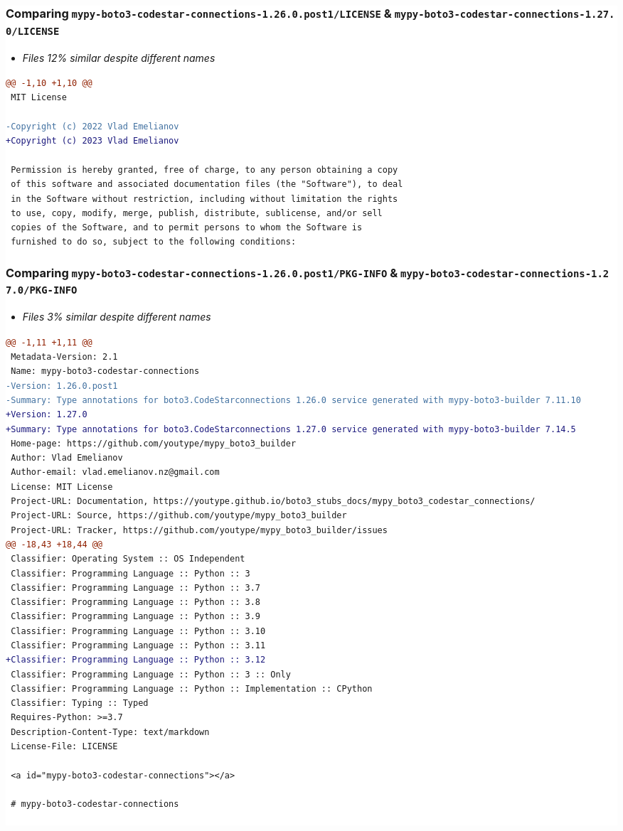 ### Comparing `mypy-boto3-codestar-connections-1.26.0.post1/LICENSE` & `mypy-boto3-codestar-connections-1.27.0/LICENSE`

 * *Files 12% similar despite different names*

```diff
@@ -1,10 +1,10 @@
 MIT License
 
-Copyright (c) 2022 Vlad Emelianov
+Copyright (c) 2023 Vlad Emelianov
 
 Permission is hereby granted, free of charge, to any person obtaining a copy
 of this software and associated documentation files (the "Software"), to deal
 in the Software without restriction, including without limitation the rights
 to use, copy, modify, merge, publish, distribute, sublicense, and/or sell
 copies of the Software, and to permit persons to whom the Software is
 furnished to do so, subject to the following conditions:
```

### Comparing `mypy-boto3-codestar-connections-1.26.0.post1/PKG-INFO` & `mypy-boto3-codestar-connections-1.27.0/PKG-INFO`

 * *Files 3% similar despite different names*

```diff
@@ -1,11 +1,11 @@
 Metadata-Version: 2.1
 Name: mypy-boto3-codestar-connections
-Version: 1.26.0.post1
-Summary: Type annotations for boto3.CodeStarconnections 1.26.0 service generated with mypy-boto3-builder 7.11.10
+Version: 1.27.0
+Summary: Type annotations for boto3.CodeStarconnections 1.27.0 service generated with mypy-boto3-builder 7.14.5
 Home-page: https://github.com/youtype/mypy_boto3_builder
 Author: Vlad Emelianov
 Author-email: vlad.emelianov.nz@gmail.com
 License: MIT License
 Project-URL: Documentation, https://youtype.github.io/boto3_stubs_docs/mypy_boto3_codestar_connections/
 Project-URL: Source, https://github.com/youtype/mypy_boto3_builder
 Project-URL: Tracker, https://github.com/youtype/mypy_boto3_builder/issues
@@ -18,43 +18,44 @@
 Classifier: Operating System :: OS Independent
 Classifier: Programming Language :: Python :: 3
 Classifier: Programming Language :: Python :: 3.7
 Classifier: Programming Language :: Python :: 3.8
 Classifier: Programming Language :: Python :: 3.9
 Classifier: Programming Language :: Python :: 3.10
 Classifier: Programming Language :: Python :: 3.11
+Classifier: Programming Language :: Python :: 3.12
 Classifier: Programming Language :: Python :: 3 :: Only
 Classifier: Programming Language :: Python :: Implementation :: CPython
 Classifier: Typing :: Typed
 Requires-Python: >=3.7
 Description-Content-Type: text/markdown
 License-File: LICENSE
 
 <a id="mypy-boto3-codestar-connections"></a>
 
 # mypy-boto3-codestar-connections
 
```